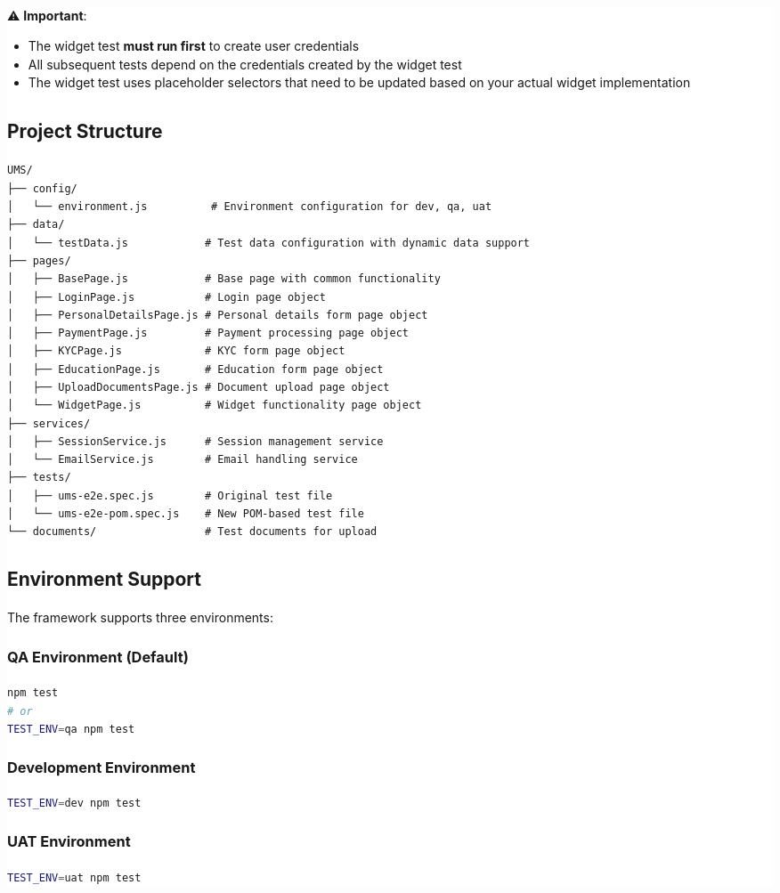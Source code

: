 ⚠️ **Important**: 
- The widget test **must run first** to create user credentials
- All subsequent tests depend on the credentials created by the widget test
- The widget test uses placeholder selectors that need to be updated based on your actual widget implementation

## Project Structure

```
UMS/
├── config/
│   └── environment.js          # Environment configuration for dev, qa, uat
├── data/
│   └── testData.js            # Test data configuration with dynamic data support
├── pages/
│   ├── BasePage.js            # Base page with common functionality
│   ├── LoginPage.js           # Login page object
│   ├── PersonalDetailsPage.js # Personal details form page object
│   ├── PaymentPage.js         # Payment processing page object
│   ├── KYCPage.js             # KYC form page object
│   ├── EducationPage.js       # Education form page object
│   ├── UploadDocumentsPage.js # Document upload page object
│   └── WidgetPage.js          # Widget functionality page object
├── services/
│   ├── SessionService.js      # Session management service
│   └── EmailService.js        # Email handling service
├── tests/
│   ├── ums-e2e.spec.js        # Original test file
│   └── ums-e2e-pom.spec.js    # New POM-based test file
└── documents/                 # Test documents for upload
```

## Environment Support

The framework supports three environments:

### QA Environment (Default)
```bash
npm test
# or
TEST_ENV=qa npm test
```

### Development Environment
```bash
TEST_ENV=dev npm test
```

### UAT Environment
```bash
TEST_ENV=uat npm test
```
